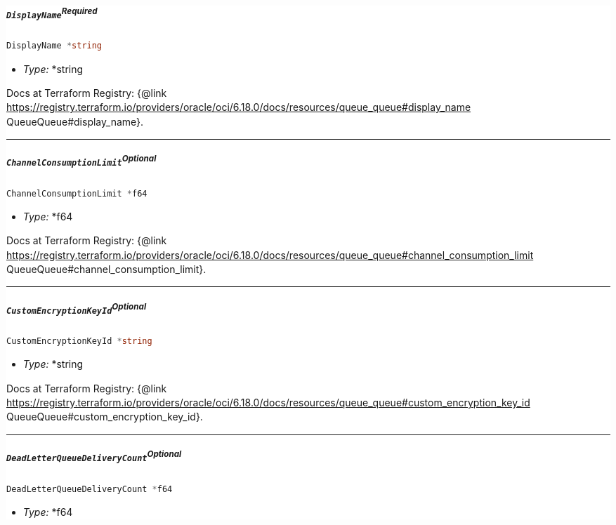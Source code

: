 
##### `DisplayName`<sup>Required</sup> <a name="DisplayName" id="rhizo-co-terraform-provider-oci.queueQueue.QueueQueueConfig.property.displayName"></a>

```go
DisplayName *string
```

- *Type:* *string

Docs at Terraform Registry: {@link https://registry.terraform.io/providers/oracle/oci/6.18.0/docs/resources/queue_queue#display_name QueueQueue#display_name}.

---

##### `ChannelConsumptionLimit`<sup>Optional</sup> <a name="ChannelConsumptionLimit" id="rhizo-co-terraform-provider-oci.queueQueue.QueueQueueConfig.property.channelConsumptionLimit"></a>

```go
ChannelConsumptionLimit *f64
```

- *Type:* *f64

Docs at Terraform Registry: {@link https://registry.terraform.io/providers/oracle/oci/6.18.0/docs/resources/queue_queue#channel_consumption_limit QueueQueue#channel_consumption_limit}.

---

##### `CustomEncryptionKeyId`<sup>Optional</sup> <a name="CustomEncryptionKeyId" id="rhizo-co-terraform-provider-oci.queueQueue.QueueQueueConfig.property.customEncryptionKeyId"></a>

```go
CustomEncryptionKeyId *string
```

- *Type:* *string

Docs at Terraform Registry: {@link https://registry.terraform.io/providers/oracle/oci/6.18.0/docs/resources/queue_queue#custom_encryption_key_id QueueQueue#custom_encryption_key_id}.

---

##### `DeadLetterQueueDeliveryCount`<sup>Optional</sup> <a name="DeadLetterQueueDeliveryCount" id="rhizo-co-terraform-provider-oci.queueQueue.QueueQueueConfig.property.deadLetterQueueDeliveryCount"></a>

```go
DeadLetterQueueDeliveryCount *f64
```

- *Type:* *f64
